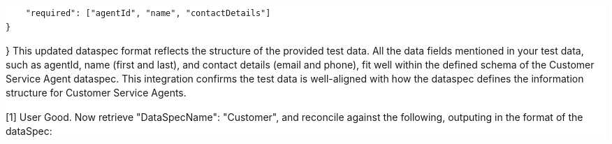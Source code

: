         "required": ["agentId", "name", "contactDetails"]
    }
}
This updated dataspec format reflects the structure of the provided test data. All the data fields mentioned in your test data, such as agentId, name (first and last), and contact details (email and phone), fit well within the defined schema of the Customer Service Agent dataspec. This integration confirms the test data is well-aligned with how the dataspec defines the information structure for Customer Service Agents.

[1]
User
Good. Now retrieve "DataSpecName": "Customer", and reconcile against the following, outputing in the format of the dataSpec:
